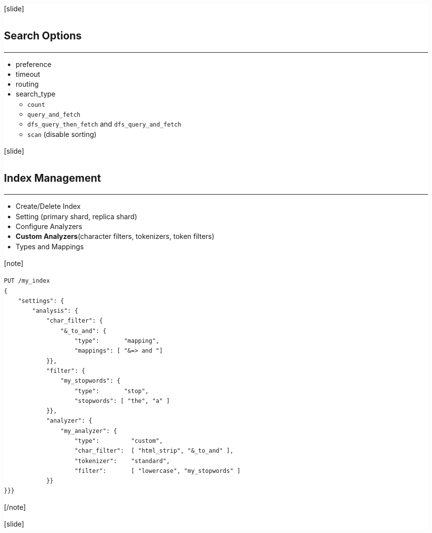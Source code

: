 [slide]

## Search Options
---
- preference
- timeout
- routing
- search_type
    - `count`
    - `query_and_fetch`
    - `dfs_query_then_fetch` and `dfs_query_and_fetch`
    - `scan` (disable sorting)

[slide]

## Index Management
---
- Create/Delete Index
- Setting (primary shard, replica shard)
- Configure Analyzers
- **Custom Analyzers**(character filters, tokenizers, token filters)
- Types and Mappings

[note]
```
PUT /my_index
{
    "settings": {
        "analysis": {
            "char_filter": {
                "&_to_and": {
                    "type":       "mapping",
                    "mappings": [ "&=> and "]
            }},
            "filter": {
                "my_stopwords": {
                    "type":       "stop",
                    "stopwords": [ "the", "a" ]
            }},
            "analyzer": {
                "my_analyzer": {
                    "type":         "custom",
                    "char_filter":  [ "html_strip", "&_to_and" ],
                    "tokenizer":    "standard",
                    "filter":       [ "lowercase", "my_stopwords" ]
            }}
}}}
```
[/note]

[slide]
